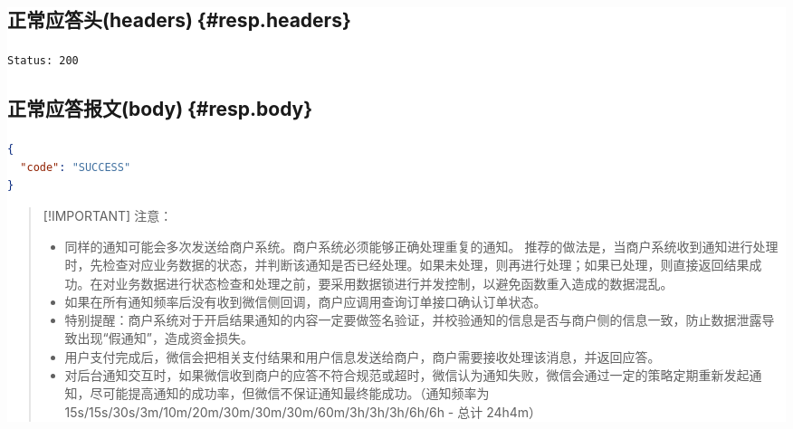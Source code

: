 ## 正常应答头(headers) {#resp.headers}

```ansi
Status: 200
```

## 正常应答报文(body) {#resp.body}

```json
{
  "code": "SUCCESS"
}
```

> [!IMPORTANT] 注意：
> - 同样的通知可能会多次发送给商户系统。商户系统必须能够正确处理重复的通知。 推荐的做法是，当商户系统收到通知进行处理时，先检查对应业务数据的状态，并判断该通知是否已经处理。如果未处理，则再进行处理；如果已处理，则直接返回结果成功。在对业务数据进行状态检查和处理之前，要采用数据锁进行并发控制，以避免函数重入造成的数据混乱。
> - 如果在所有通知频率后没有收到微信侧回调，商户应调用查询订单接口确认订单状态。
> - 特别提醒：商户系统对于开启结果通知的内容一定要做签名验证，并校验通知的信息是否与商户侧的信息一致，防止数据泄露导致出现“假通知”，造成资金损失。
> - 用户支付完成后，微信会把相关支付结果和用户信息发送给商户，商户需要接收处理该消息，并返回应答。
> - 对后台通知交互时，如果微信收到商户的应答不符合规范或超时，微信认为通知失败，微信会通过一定的策略定期重新发起通知，尽可能提高通知的成功率，但微信不保证通知最终能成功。（通知频率为15s/15s/30s/3m/10m/20m/30m/30m/30m/60m/3h/3h/3h/6h/6h - 总计 24h4m）
